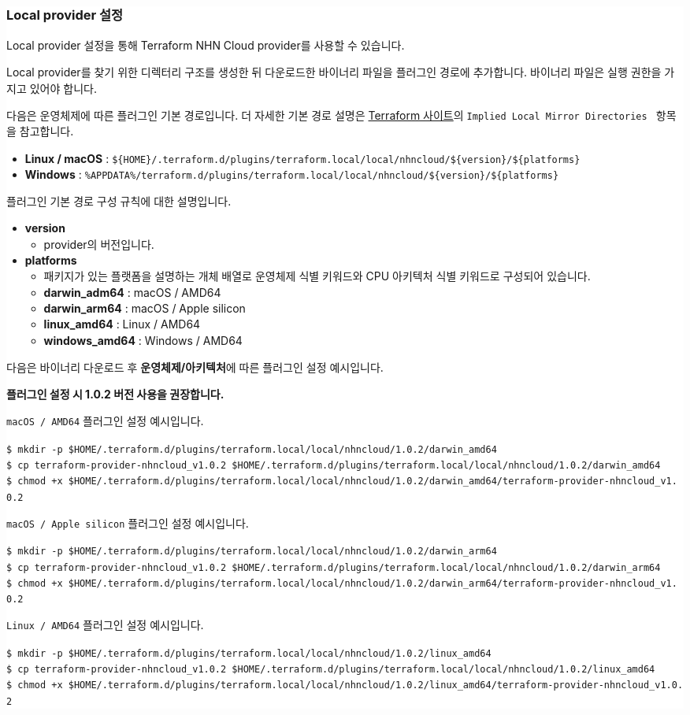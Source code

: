 
### Local provider 설정

Local provider 설정을 통해 Terraform NHN Cloud provider를 사용할 수 있습니다.

Local provider를 찾기 위한 디렉터리 구조를 생성한 뒤 다운로드한 바이너리 파일을 플러그인 경로에 추가합니다. 바이너리 파일은 실행 권한을 가지고 있어야 합니다.

다음은 운영체제에 따른 플러그인 기본 경로입니다. 더 자세한 기본 경로 설명은 [Terraform 사이트](https://developer.hashicorp.com/terraform/cli/config/config-file#provider-installation)의 `Implied Local Mirror Directories
` 항목을 참고합니다.

* **Linux / macOS** : `${HOME}/.terraform.d/plugins/terraform.local/local/nhncloud/${version}/${platforms}`
* **Windows** : `%APPDATA%/terraform.d/plugins/terraform.local/local/nhncloud/${version}/${platforms}`

플러그인 기본 경로 구성 규칙에 대한 설명입니다.

* **version**
    * provider의 버전입니다.
* **platforms**
    * 패키지가 있는 플랫폼을 설명하는 개체 배열로 운영체제 식별 키워드와 CPU 아키텍처 식별 키워드로 구성되어 있습니다.
    * **darwin_adm64** : macOS / AMD64
    * **darwin_arm64** : macOS / Apple silicon
    * **linux_amd64** : Linux / AMD64
    * **windows_amd64** : Windows / AMD64

다음은 바이너리 다운로드 후 **운영체제/아키텍처**에 따른 플러그인 설정 예시입니다. 

**플러그인 설정 시 1.0.2 버전 사용을 권장합니다.**

`macOS / AMD64` 플러그인 설정 예시입니다.

```
$ mkdir -p $HOME/.terraform.d/plugins/terraform.local/local/nhncloud/1.0.2/darwin_amd64
$ cp terraform-provider-nhncloud_v1.0.2 $HOME/.terraform.d/plugins/terraform.local/local/nhncloud/1.0.2/darwin_amd64
$ chmod +x $HOME/.terraform.d/plugins/terraform.local/local/nhncloud/1.0.2/darwin_amd64/terraform-provider-nhncloud_v1.0.2
```

`macOS / Apple silicon` 플러그인 설정 예시입니다.

```
$ mkdir -p $HOME/.terraform.d/plugins/terraform.local/local/nhncloud/1.0.2/darwin_arm64
$ cp terraform-provider-nhncloud_v1.0.2 $HOME/.terraform.d/plugins/terraform.local/local/nhncloud/1.0.2/darwin_arm64
$ chmod +x $HOME/.terraform.d/plugins/terraform.local/local/nhncloud/1.0.2/darwin_arm64/terraform-provider-nhncloud_v1.0.2
```

`Linux / AMD64` 플러그인 설정 예시입니다.

```
$ mkdir -p $HOME/.terraform.d/plugins/terraform.local/local/nhncloud/1.0.2/linux_amd64
$ cp terraform-provider-nhncloud_v1.0.2 $HOME/.terraform.d/plugins/terraform.local/local/nhncloud/1.0.2/linux_amd64
$ chmod +x $HOME/.terraform.d/plugins/terraform.local/local/nhncloud/1.0.2/linux_amd64/terraform-provider-nhncloud_v1.0.2
```
